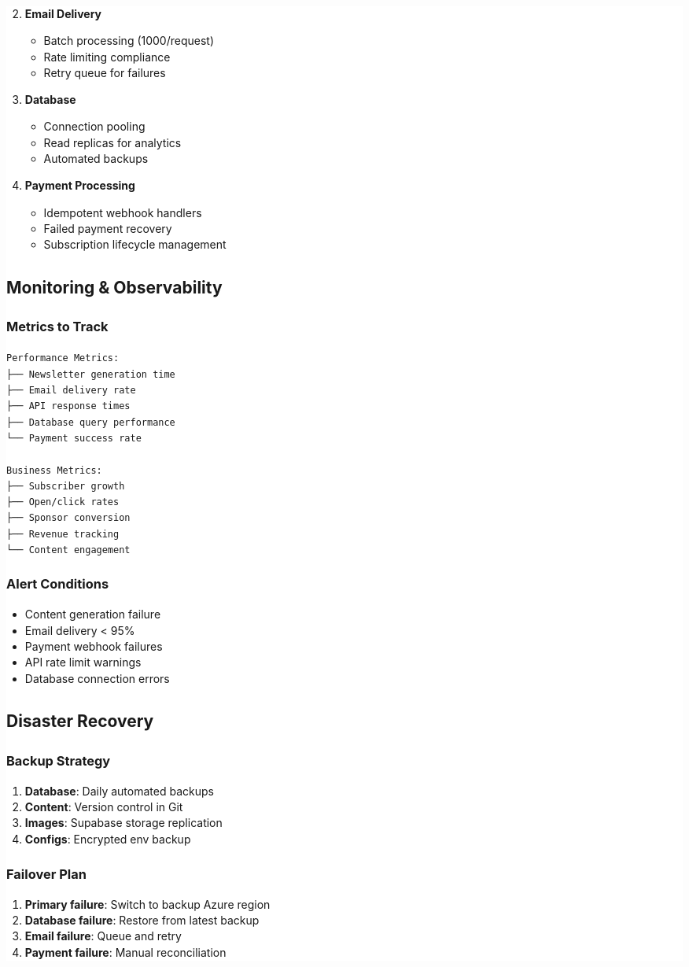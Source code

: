 2. **Email Delivery**
   - Batch processing (1000/request)
   - Rate limiting compliance
   - Retry queue for failures

3. **Database**
   - Connection pooling
   - Read replicas for analytics
   - Automated backups

4. **Payment Processing**
   - Idempotent webhook handlers
   - Failed payment recovery
   - Subscription lifecycle management

## Monitoring & Observability

### Metrics to Track
```
Performance Metrics:
├── Newsletter generation time
├── Email delivery rate
├── API response times
├── Database query performance
└── Payment success rate

Business Metrics:
├── Subscriber growth
├── Open/click rates
├── Sponsor conversion
├── Revenue tracking
└── Content engagement
```

### Alert Conditions
- Content generation failure
- Email delivery < 95%
- Payment webhook failures
- API rate limit warnings
- Database connection errors

## Disaster Recovery

### Backup Strategy
1. **Database**: Daily automated backups
2. **Content**: Version control in Git
3. **Images**: Supabase storage replication
4. **Configs**: Encrypted env backup

### Failover Plan
1. **Primary failure**: Switch to backup Azure region
2. **Database failure**: Restore from latest backup
3. **Email failure**: Queue and retry
4. **Payment failure**: Manual reconciliation